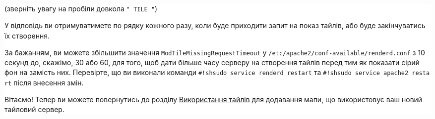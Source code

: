 (зверніть увагу на пробіли довкола `" TILE "`)

У відповідь ви отримуватимете по рядку кожного разу, коли буде приходити запит на показ тайлів, або буде закінчуватись їх створення.

За бажанням, ви можете збільшити значення `ModTileMissingRequestTimeout` у `/etc/apache2/conf-available/renderd.conf` з 10 секунд до, скажімо, 30 або 60, для того, щоб дати більше часу серверу на створення тайлів перед тим як показати сірий фон на замість них. Перевірте, що ви виконали команди `#!shsudo service renderd restart` та `#!shsudo service apache2 restart` після внесення змін.

Вітаємо! Тепер ви можете повернутись до розділу [Використання тайлів](/using-tiles/index.md) для додавання мапи, що використовує ваш новий тайловий сервер.
